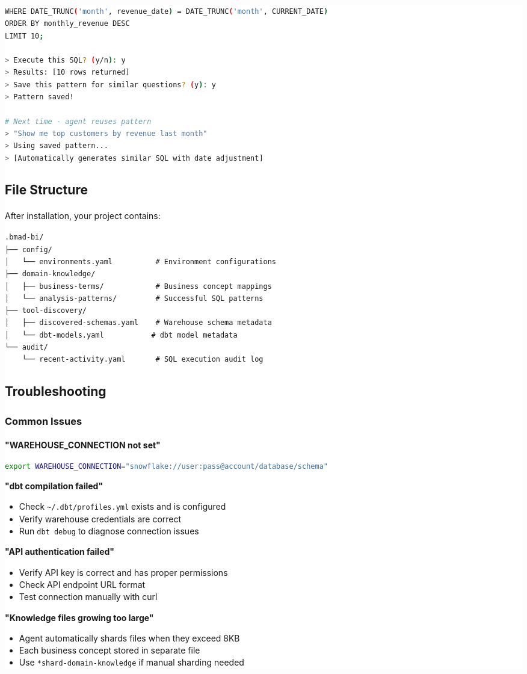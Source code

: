 ```bash
WHERE DATE_TRUNC('month', revenue_date) = DATE_TRUNC('month', CURRENT_DATE)
ORDER BY monthly_revenue DESC 
LIMIT 10;

> Execute this SQL? (y/n): y
> Results: [10 rows returned]
> Save this pattern for similar questions? (y): y
> Pattern saved!

# Next time - agent reuses pattern
> "Show me top customers by revenue last month"
> Using saved pattern...
> [Automatically generates similar SQL with date adjustment]
```

## File Structure

After installation, your project contains:
```
.bmad-bi/
├── config/
│   └── environments.yaml          # Environment configurations
├── domain-knowledge/
│   ├── business-terms/            # Business concept mappings
│   └── analysis-patterns/         # Successful SQL patterns
├── tool-discovery/
│   ├── discovered-schemas.yaml    # Warehouse schema metadata
│   └── dbt-models.yaml           # dbt model metadata
└── audit/
    └── recent-activity.yaml       # SQL execution audit log
```

## Troubleshooting

### Common Issues

**"WAREHOUSE_CONNECTION not set"**
```bash
export WAREHOUSE_CONNECTION="snowflake://user:pass@account/database/schema"
```

**"dbt compilation failed"**
- Check `~/.dbt/profiles.yml` exists and is configured
- Verify warehouse credentials are correct
- Run `dbt debug` to diagnose connection issues

**"API authentication failed"**  
- Verify API key is correct and has proper permissions
- Check API endpoint URL format
- Test connection manually with curl

**"Knowledge files growing too large"**
- Agent automatically shards files when they exceed 8KB
- Each business concept stored in separate file
- Use `*shard-domain-knowledge` if manual sharding needed
